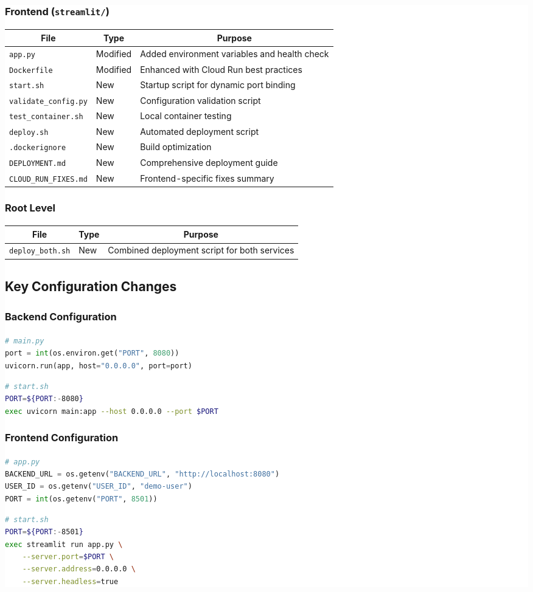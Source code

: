 ### Frontend (`streamlit/`)
| File | Type | Purpose |
|------|------|---------|
| `app.py` | Modified | Added environment variables and health check |
| `Dockerfile` | Modified | Enhanced with Cloud Run best practices |
| `start.sh` | New | Startup script for dynamic port binding |
| `validate_config.py` | New | Configuration validation script |
| `test_container.sh` | New | Local container testing |
| `deploy.sh` | New | Automated deployment script |
| `.dockerignore` | New | Build optimization |
| `DEPLOYMENT.md` | New | Comprehensive deployment guide |
| `CLOUD_RUN_FIXES.md` | New | Frontend-specific fixes summary |

### Root Level
| File | Type | Purpose |
|------|------|---------|
| `deploy_both.sh` | New | Combined deployment script for both services |

## Key Configuration Changes

### Backend Configuration
```python
# main.py
port = int(os.environ.get("PORT", 8080))
uvicorn.run(app, host="0.0.0.0", port=port)
```

```bash
# start.sh
PORT=${PORT:-8080}
exec uvicorn main:app --host 0.0.0.0 --port $PORT
```

### Frontend Configuration
```python
# app.py
BACKEND_URL = os.getenv("BACKEND_URL", "http://localhost:8080")
USER_ID = os.getenv("USER_ID", "demo-user")
PORT = int(os.getenv("PORT", 8501))
```

```bash
# start.sh
PORT=${PORT:-8501}
exec streamlit run app.py \
    --server.port=$PORT \
    --server.address=0.0.0.0 \
    --server.headless=true
```
